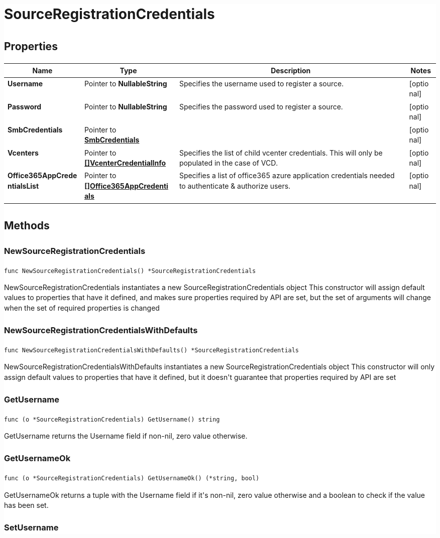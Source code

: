 # SourceRegistrationCredentials

## Properties

Name | Type | Description | Notes
------------ | ------------- | ------------- | -------------
**Username** | Pointer to **NullableString** | Specifies the username used to register a source. | [optional] 
**Password** | Pointer to **NullableString** | Specifies the password used to register a source. | [optional] 
**SmbCredentials** | Pointer to [**SmbCredentials**](SmbCredentials.md) |  | [optional] 
**Vcenters** | Pointer to [**[]VcenterCredentialInfo**](VcenterCredentialInfo.md) | Specifies the list of child vcenter credentials. This will only be populated in the case of VCD. | [optional] 
**Office365AppCredentialsList** | Pointer to [**[]Office365AppCredentials**](Office365AppCredentials.md) | Specifies a list of office365 azure application credentials needed to authenticate &amp; authorize users. | [optional] 

## Methods

### NewSourceRegistrationCredentials

`func NewSourceRegistrationCredentials() *SourceRegistrationCredentials`

NewSourceRegistrationCredentials instantiates a new SourceRegistrationCredentials object
This constructor will assign default values to properties that have it defined,
and makes sure properties required by API are set, but the set of arguments
will change when the set of required properties is changed

### NewSourceRegistrationCredentialsWithDefaults

`func NewSourceRegistrationCredentialsWithDefaults() *SourceRegistrationCredentials`

NewSourceRegistrationCredentialsWithDefaults instantiates a new SourceRegistrationCredentials object
This constructor will only assign default values to properties that have it defined,
but it doesn't guarantee that properties required by API are set

### GetUsername

`func (o *SourceRegistrationCredentials) GetUsername() string`

GetUsername returns the Username field if non-nil, zero value otherwise.

### GetUsernameOk

`func (o *SourceRegistrationCredentials) GetUsernameOk() (*string, bool)`

GetUsernameOk returns a tuple with the Username field if it's non-nil, zero value otherwise
and a boolean to check if the value has been set.

### SetUsername
